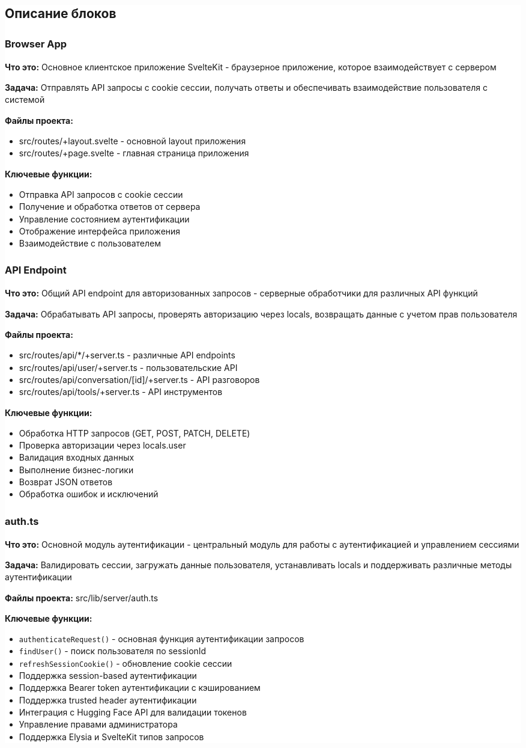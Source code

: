 ## Описание блоков

### **Browser App**

**Что это:** Основное клиентское приложение SvelteKit - браузерное приложение, которое взаимодействует с сервером

**Задача:** Отправлять API запросы с cookie сессии, получать ответы и обеспечивать взаимодействие пользователя с системой

**Файлы проекта:** 
- src/routes/+layout.svelte - основной layout приложения
- src/routes/+page.svelte - главная страница приложения

**Ключевые функции:**
- Отправка API запросов с cookie сессии
- Получение и обработка ответов от сервера
- Управление состоянием аутентификации
- Отображение интерфейса приложения
- Взаимодействие с пользователем

### **API Endpoint**

**Что это:** Общий API endpoint для авторизованных запросов - серверные обработчики для различных API функций

**Задача:** Обрабатывать API запросы, проверять авторизацию через locals, возвращать данные с учетом прав пользователя

**Файлы проекта:** 
- src/routes/api/*/+server.ts - различные API endpoints
- src/routes/api/user/+server.ts - пользовательские API
- src/routes/api/conversation/[id]/+server.ts - API разговоров
- src/routes/api/tools/+server.ts - API инструментов

**Ключевые функции:**
- Обработка HTTP запросов (GET, POST, PATCH, DELETE)
- Проверка авторизации через locals.user
- Валидация входных данных
- Выполнение бизнес-логики
- Возврат JSON ответов
- Обработка ошибок и исключений

### **auth.ts**

**Что это:** Основной модуль аутентификации - центральный модуль для работы с аутентификацией и управлением сессиями

**Задача:** Валидировать сессии, загружать данные пользователя, устанавливать locals и поддерживать различные методы аутентификации

**Файлы проекта:** src/lib/server/auth.ts

**Ключевые функции:**
- `authenticateRequest()` - основная функция аутентификации запросов
- `findUser()` - поиск пользователя по sessionId
- `refreshSessionCookie()` - обновление cookie сессии
- Поддержка session-based аутентификации
- Поддержка Bearer token аутентификации с кэшированием
- Поддержка trusted header аутентификации
- Интеграция с Hugging Face API для валидации токенов
- Управление правами администратора
- Поддержка Elysia и SvelteKit типов запросов
